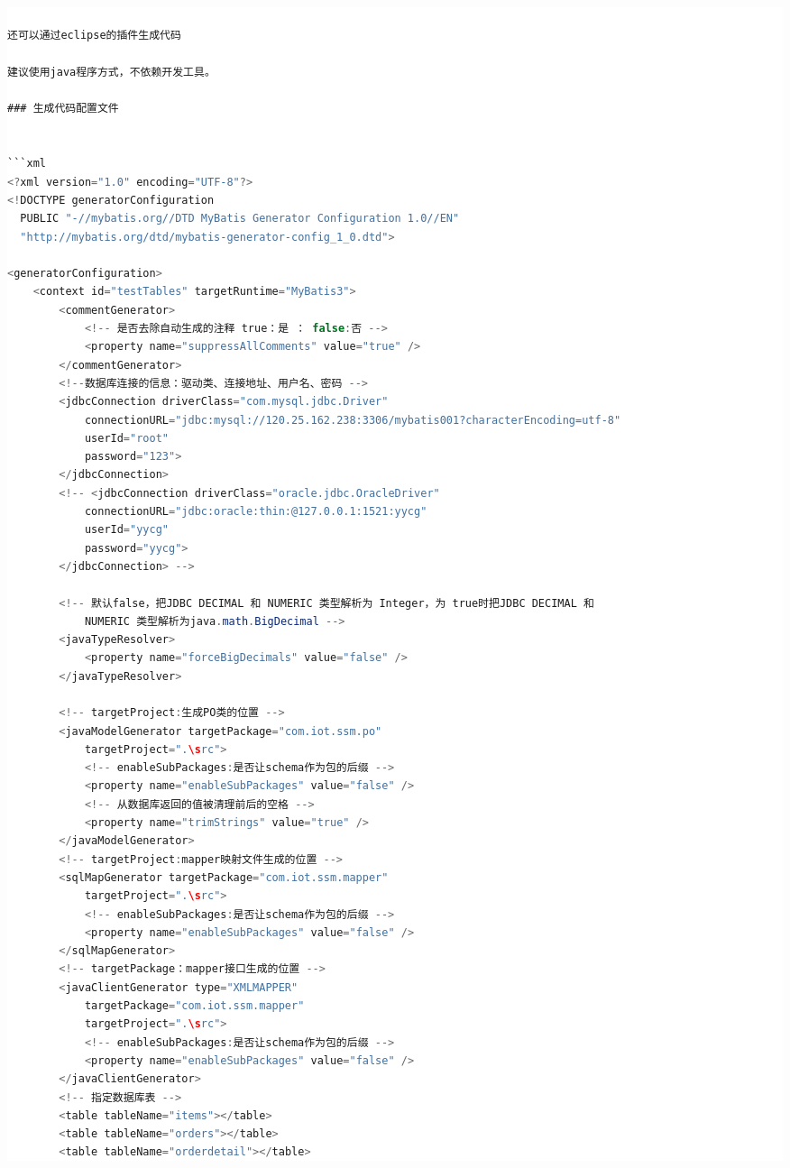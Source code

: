 ````java

还可以通过eclipse的插件生成代码

建议使用java程序方式，不依赖开发工具。

### 生成代码配置文件


```xml
<?xml version="1.0" encoding="UTF-8"?>
<!DOCTYPE generatorConfiguration
  PUBLIC "-//mybatis.org//DTD MyBatis Generator Configuration 1.0//EN"
  "http://mybatis.org/dtd/mybatis-generator-config_1_0.dtd">

<generatorConfiguration>
	<context id="testTables" targetRuntime="MyBatis3">
		<commentGenerator>
			<!-- 是否去除自动生成的注释 true：是 ： false:否 -->
			<property name="suppressAllComments" value="true" />
		</commentGenerator>
		<!--数据库连接的信息：驱动类、连接地址、用户名、密码 -->
		<jdbcConnection driverClass="com.mysql.jdbc.Driver"
			connectionURL="jdbc:mysql://120.25.162.238:3306/mybatis001?characterEncoding=utf-8" 
			userId="root"
			password="123">
		</jdbcConnection>
		<!-- <jdbcConnection driverClass="oracle.jdbc.OracleDriver"
			connectionURL="jdbc:oracle:thin:@127.0.0.1:1521:yycg" 
			userId="yycg"
			password="yycg">
		</jdbcConnection> -->

		<!-- 默认false，把JDBC DECIMAL 和 NUMERIC 类型解析为 Integer，为 true时把JDBC DECIMAL 和 
			NUMERIC 类型解析为java.math.BigDecimal -->
		<javaTypeResolver>
			<property name="forceBigDecimals" value="false" />
		</javaTypeResolver>

		<!-- targetProject:生成PO类的位置 -->
		<javaModelGenerator targetPackage="com.iot.ssm.po"
			targetProject=".\src">
			<!-- enableSubPackages:是否让schema作为包的后缀 -->
			<property name="enableSubPackages" value="false" />
			<!-- 从数据库返回的值被清理前后的空格 -->
			<property name="trimStrings" value="true" />
		</javaModelGenerator>
        <!-- targetProject:mapper映射文件生成的位置 -->
		<sqlMapGenerator targetPackage="com.iot.ssm.mapper" 
			targetProject=".\src">
			<!-- enableSubPackages:是否让schema作为包的后缀 -->
			<property name="enableSubPackages" value="false" />
		</sqlMapGenerator>
		<!-- targetPackage：mapper接口生成的位置 -->
		<javaClientGenerator type="XMLMAPPER"
			targetPackage="com.iot.ssm.mapper" 
			targetProject=".\src">
			<!-- enableSubPackages:是否让schema作为包的后缀 -->
			<property name="enableSubPackages" value="false" />
		</javaClientGenerator>
		<!-- 指定数据库表 -->
		<table tableName="items"></table>
		<table tableName="orders"></table>
		<table tableName="orderdetail"></table>
````